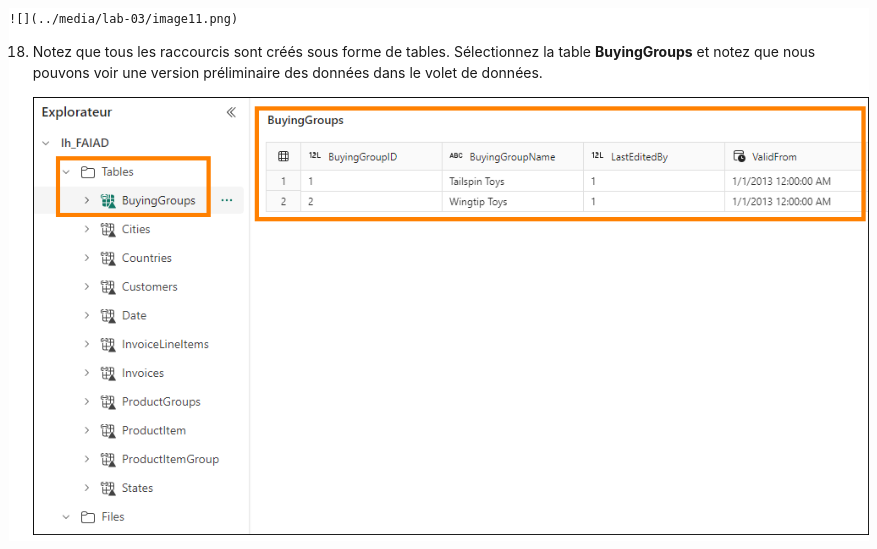    ![](../media/lab-03/image11.png)

18. Notez que tous les raccourcis sont créés sous forme de tables.
    Sélectionnez la table **BuyingGroups** et notez que nous pouvons
    voir une version préliminaire des données dans le volet de données.

    ![](../media/lab-03/image12.png)
